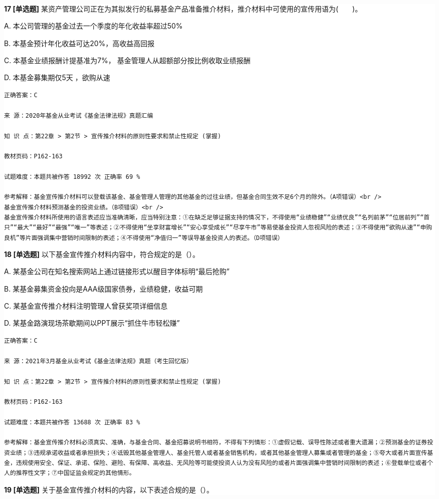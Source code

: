 
**17 [单选题]** 某资产管理公司正在为其拟发行的私募基金产品准备推介材料，推介材料中可使用的宣传用语为(&emsp;&emsp;)。

A. 本公司管理的基金过去一个季度的年化收益率超过50%

B. 本基金预计年化收益可达20%，高收益高回报

C. 本基金业绩报酬计提基准为7%， 基金管理人从超额部分按比例收取业绩报酬

D. 本基金募集期仅5天 ，欲购从速

```
正确答案：C

来 源：2020年基金从业考试《基金法律法规》真题汇编

知 识 点：第22章 > 第2节 > 宣传推介材料的原则性要求和禁止性规定 (掌握)

教材页码：P162-163

试题难度：本题共被作答 18992 次 正确率 69 %

参考解释：基金宣传推介材料可以登载该基金、基金管理人管理的其他基金的过往业绩，但基金合同生效不足6个月的除外。（A项错误）<br />
基金宣传推介材料预测基金的投资业绩。（B项错误）<br />
基金宣传推介材料所使用的语言表述应当准确清晰，应当特别注意：①在缺乏足够证据支持的情况下，不得使用“业绩稳健”“业绩优良”“名列前茅”“位居前列”“首只”“最大”“最好”“最强”“唯一”等表述；②不得使用“坐享财富增长”“安心享受成长”“尽享牛市”等易使基金投资人忽视风险的表述；③不得使用“欲购从速”“申购良机”等片面强调集中营销时间限制的表述；④不得使用“净值归一”等误导基金投资人的表述。（D项错误）
```


**18 [单选题]** 以下基金宣传推介材料内容中，符合规定的是（）。

A. 某基金公司在知名搜索网站上通过链接形式以醒目字体标明“最后抢购”

B. 某基金募集资金投向是AAA级国家债券，业绩稳健，收益可期

C. 某基金宣传推介材料注明管理人曾获奖项详细信息

D. 某基金路演现场茶歇期间以PPT展示“抓住牛市轻松赚”

```
正确答案：C

来 源：2021年3月基金从业考试《基金法律法规》真题（考生回忆版）

知 识 点：第22章 > 第2节 > 宣传推介材料的原则性要求和禁止性规定 (掌握)

教材页码：P162-163

试题难度：本题共被作答 13688 次 正确率 83 %

参考解释：基金宣传推介材料必须真实、准确，与基金合同、基金招募说明书相符，不得有下列情形：①虚假记载、误导性陈述或者重大遗漏；②预测基金的证券投资业绩；③违规承诺收益或者承担损失；④诋毁其他基金管理人、基金托管人或者基金销售机构，或者其他基金管理人募集或者管理的基金；⑤夸大或者片面宣传基金，违规使用安全、保证、承诺、保险、避险、有保障、高收益、无风险等可能使投资人认为没有风险的或者片面强调集中营销时间限制的表述；⑥登载单位或者个人的推荐性文字；⑦中国证监会规定的其他情形。
```


**19 [单选题]** 关于基金宣传推介材料的内容，以下表述合规的是（）。
